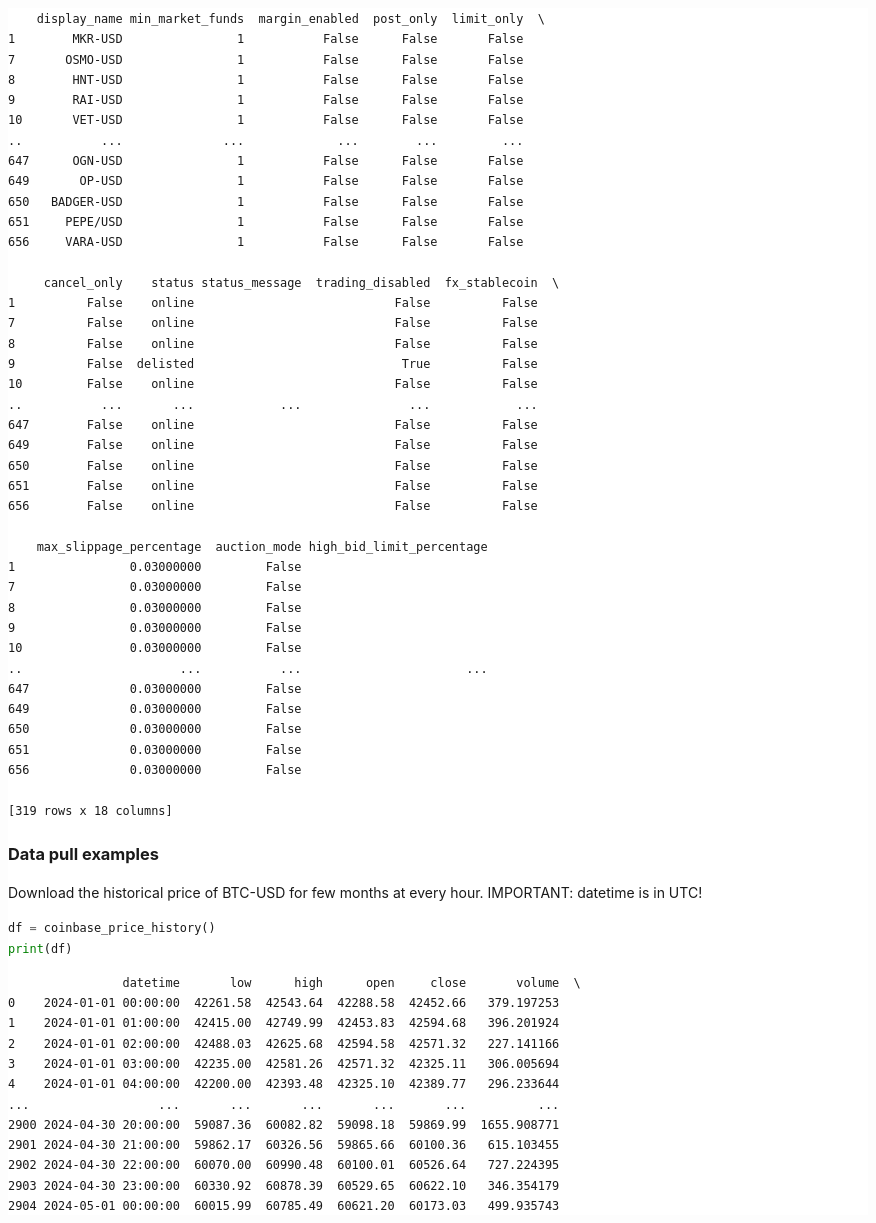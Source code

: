         display_name min_market_funds  margin_enabled  post_only  limit_only  \
    1        MKR-USD                1           False      False       False   
    7       OSMO-USD                1           False      False       False   
    8        HNT-USD                1           False      False       False   
    9        RAI-USD                1           False      False       False   
    10       VET-USD                1           False      False       False   
    ..           ...              ...             ...        ...         ...   
    647      OGN-USD                1           False      False       False   
    649       OP-USD                1           False      False       False   
    650   BADGER-USD                1           False      False       False   
    651     PEPE/USD                1           False      False       False   
    656     VARA-USD                1           False      False       False   

         cancel_only    status status_message  trading_disabled  fx_stablecoin  \
    1          False    online                            False          False   
    7          False    online                            False          False   
    8          False    online                            False          False   
    9          False  delisted                             True          False   
    10         False    online                            False          False   
    ..           ...       ...            ...               ...            ...   
    647        False    online                            False          False   
    649        False    online                            False          False   
    650        False    online                            False          False   
    651        False    online                            False          False   
    656        False    online                            False          False   

        max_slippage_percentage  auction_mode high_bid_limit_percentage  
    1                0.03000000         False                            
    7                0.03000000         False                            
    8                0.03000000         False                            
    9                0.03000000         False                            
    10               0.03000000         False                            
    ..                      ...           ...                       ...  
    647              0.03000000         False                            
    649              0.03000000         False                            
    650              0.03000000         False                            
    651              0.03000000         False                            
    656              0.03000000         False                            

    [319 rows x 18 columns]

### Data pull examples

Download the historical price of BTC-USD for few months at every hour.
IMPORTANT: datetime is in UTC!

``` python
df = coinbase_price_history()
print(df)
```

                    datetime       low      high      open     close       volume  \
    0    2024-01-01 00:00:00  42261.58  42543.64  42288.58  42452.66   379.197253   
    1    2024-01-01 01:00:00  42415.00  42749.99  42453.83  42594.68   396.201924   
    2    2024-01-01 02:00:00  42488.03  42625.68  42594.58  42571.32   227.141166   
    3    2024-01-01 03:00:00  42235.00  42581.26  42571.32  42325.11   306.005694   
    4    2024-01-01 04:00:00  42200.00  42393.48  42325.10  42389.77   296.233644   
    ...                  ...       ...       ...       ...       ...          ...   
    2900 2024-04-30 20:00:00  59087.36  60082.82  59098.18  59869.99  1655.908771   
    2901 2024-04-30 21:00:00  59862.17  60326.56  59865.66  60100.36   615.103455   
    2902 2024-04-30 22:00:00  60070.00  60990.48  60100.01  60526.64   727.224395   
    2903 2024-04-30 23:00:00  60330.92  60878.39  60529.65  60622.10   346.354179   
    2904 2024-05-01 00:00:00  60015.99  60785.49  60621.20  60173.03   499.935743   
